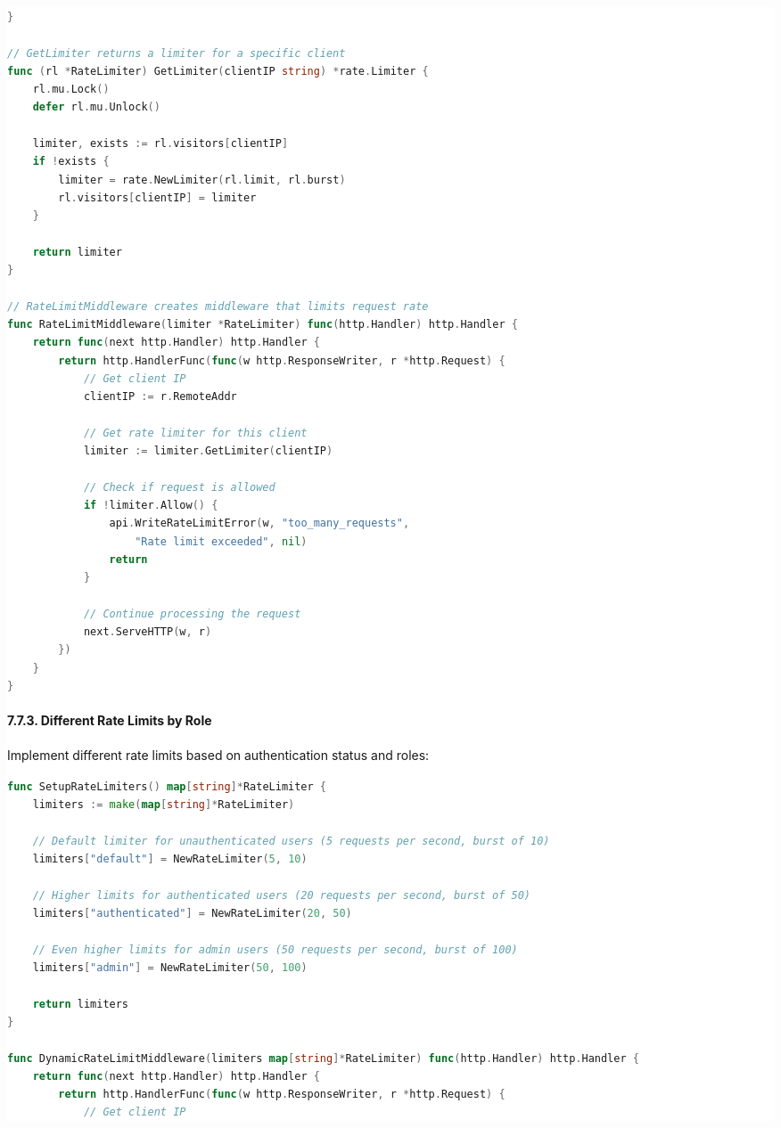 ```go
}

// GetLimiter returns a limiter for a specific client
func (rl *RateLimiter) GetLimiter(clientIP string) *rate.Limiter {
    rl.mu.Lock()
    defer rl.mu.Unlock()

    limiter, exists := rl.visitors[clientIP]
    if !exists {
        limiter = rate.NewLimiter(rl.limit, rl.burst)
        rl.visitors[clientIP] = limiter
    }

    return limiter
}

// RateLimitMiddleware creates middleware that limits request rate
func RateLimitMiddleware(limiter *RateLimiter) func(http.Handler) http.Handler {
    return func(next http.Handler) http.Handler {
        return http.HandlerFunc(func(w http.ResponseWriter, r *http.Request) {
            // Get client IP
            clientIP := r.RemoteAddr

            // Get rate limiter for this client
            limiter := limiter.GetLimiter(clientIP)

            // Check if request is allowed
            if !limiter.Allow() {
                api.WriteRateLimitError(w, "too_many_requests",
                    "Rate limit exceeded", nil)
                return
            }

            // Continue processing the request
            next.ServeHTTP(w, r)
        })
    }
}
```

#### 7.7.3. Different Rate Limits by Role

Implement different rate limits based on authentication status and roles:

```go
func SetupRateLimiters() map[string]*RateLimiter {
    limiters := make(map[string]*RateLimiter)

    // Default limiter for unauthenticated users (5 requests per second, burst of 10)
    limiters["default"] = NewRateLimiter(5, 10)

    // Higher limits for authenticated users (20 requests per second, burst of 50)
    limiters["authenticated"] = NewRateLimiter(20, 50)

    // Even higher limits for admin users (50 requests per second, burst of 100)
    limiters["admin"] = NewRateLimiter(50, 100)

    return limiters
}

func DynamicRateLimitMiddleware(limiters map[string]*RateLimiter) func(http.Handler) http.Handler {
    return func(next http.Handler) http.Handler {
        return http.HandlerFunc(func(w http.ResponseWriter, r *http.Request) {
            // Get client IP
```